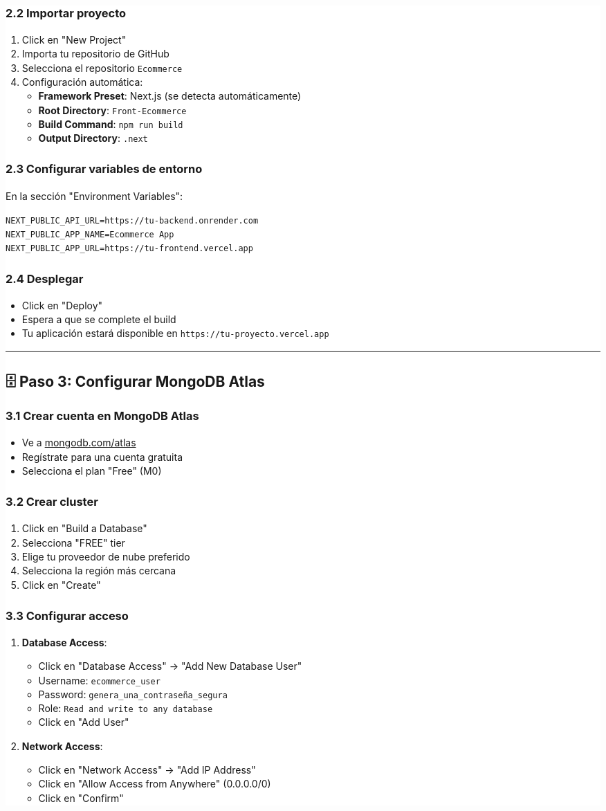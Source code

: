 ### 2.2 Importar proyecto
1. Click en "New Project"
2. Importa tu repositorio de GitHub
3. Selecciona el repositorio `Ecommerce`
4. Configuración automática:
   - **Framework Preset**: Next.js (se detecta automáticamente)
   - **Root Directory**: `Front-Ecommerce`
   - **Build Command**: `npm run build`
   - **Output Directory**: `.next`

### 2.3 Configurar variables de entorno
En la sección "Environment Variables":
```
NEXT_PUBLIC_API_URL=https://tu-backend.onrender.com
NEXT_PUBLIC_APP_NAME=Ecommerce App
NEXT_PUBLIC_APP_URL=https://tu-frontend.vercel.app
```

### 2.4 Desplegar
- Click en "Deploy"
- Espera a que se complete el build
- Tu aplicación estará disponible en `https://tu-proyecto.vercel.app`

---

## 🗄️ **Paso 3: Configurar MongoDB Atlas**

### 3.1 Crear cuenta en MongoDB Atlas
- Ve a [mongodb.com/atlas](https://mongodb.com/atlas)
- Regístrate para una cuenta gratuita
- Selecciona el plan "Free" (M0)

### 3.2 Crear cluster
1. Click en "Build a Database"
2. Selecciona "FREE" tier
3. Elige tu proveedor de nube preferido
4. Selecciona la región más cercana
5. Click en "Create"

### 3.3 Configurar acceso
1. **Database Access**:
   - Click en "Database Access" → "Add New Database User"
   - Username: `ecommerce_user`
   - Password: `genera_una_contraseña_segura`
   - Role: `Read and write to any database`
   - Click en "Add User"

2. **Network Access**:
   - Click en "Network Access" → "Add IP Address"
   - Click en "Allow Access from Anywhere" (0.0.0.0/0)
   - Click en "Confirm"
